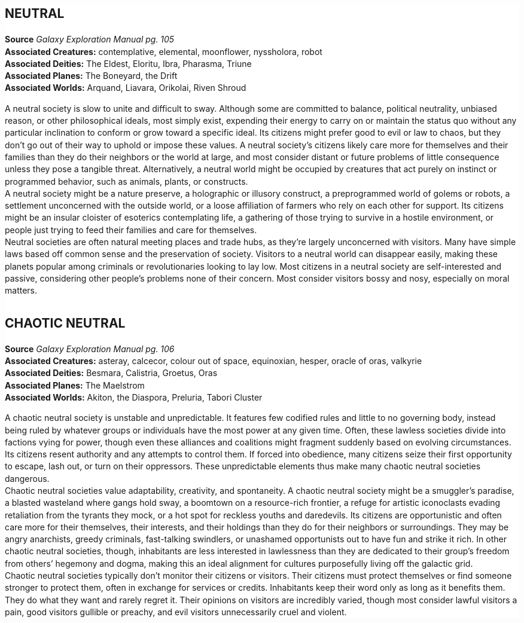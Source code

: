 ## NEUTRAL

**Source** _Galaxy Exploration Manual pg. 105_  
**Associated Creatures:** contemplative, elemental, moonflower, nyssholora, robot  
**Associated Deities:** The Eldest, Eloritu, Ibra, Pharasma, Triune  
**Associated Planes:** The Boneyard, the Drift  
**Associated Worlds:** Arquand, Liavara, Orikolai, Riven Shroud

A neutral society is slow to unite and difficult to sway. Although some are committed to balance, political neutrality, unbiased reason, or other philosophical ideals, most simply exist, expending their energy to carry on or maintain the status quo without any particular inclination to conform or grow toward a specific ideal. Its citizens might prefer good to evil or law to chaos, but they don’t go out of their way to uphold or impose these values. A neutral society’s citizens likely care more for themselves and their families than they do their neighbors or the world at large, and most consider distant or future problems of little consequence unless they pose a tangible threat. Alternatively, a neutral world might be occupied by creatures that act purely on instinct or programmed behavior, such as animals, plants, or constructs.  
A neutral society might be a nature preserve, a holographic or illusory construct, a preprogrammed world of golems or robots, a settlement unconcerned with the outside world, or a loose affiliation of farmers who rely on each other for support. Its citizens might be an insular cloister of esoterics contemplating life, a gathering of those trying to survive in a hostile environment, or people just trying to feed their families and care for themselves.  
Neutral societies are often natural meeting places and trade hubs, as they’re largely unconcerned with visitors. Many have simple laws based off common sense and the preservation of society. Visitors to a neutral world can disappear easily, making these planets popular among criminals or revolutionaries looking to lay low. Most citizens in a neutral society are self-interested and passive, considering other people’s problems none of their concern. Most consider visitors bossy and nosy, especially on moral matters.

## CHAOTIC NEUTRAL

**Source** _Galaxy Exploration Manual pg. 106_  
**Associated Creatures:** asteray, calcecor, colour out of space, equinoxian, hesper, oracle of oras, valkyrie  
**Associated Deities:** Besmara, Calistria, Groetus, Oras  
**Associated Planes:** The Maelstrom  
**Associated Worlds:** Akiton, the Diaspora, Preluria, Tabori Cluster

A chaotic neutral society is unstable and unpredictable. It features few codified rules and little to no governing body, instead being ruled by whatever groups or individuals have the most power at any given time. Often, these lawless societies divide into factions vying for power, though even these alliances and coalitions might fragment suddenly based on evolving circumstances. Its citizens resent authority and any attempts to control them. If forced into obedience, many citizens seize their first opportunity to escape, lash out, or turn on their oppressors. These unpredictable elements thus make many chaotic neutral societies dangerous.  
Chaotic neutral societies value adaptability, creativity, and spontaneity. A chaotic neutral society might be a smuggler’s paradise, a blasted wasteland where gangs hold sway, a boomtown on a resource-rich frontier, a refuge for artistic iconoclasts evading retaliation from the tyrants they mock, or a hot spot for reckless youths and daredevils. Its citizens are opportunistic and often care more for their themselves, their interests, and their holdings than they do for their neighbors or surroundings. They may be angry anarchists, greedy criminals, fast-talking swindlers, or unashamed opportunists out to have fun and strike it rich. In other chaotic neutral societies, though, inhabitants are less interested in lawlessness than they are dedicated to their group’s freedom from others’ hegemony and dogma, making this an ideal alignment for cultures purposefully living off the galactic grid.  
Chaotic neutral societies typically don’t monitor their citizens or visitors. Their citizens must protect themselves or find someone stronger to protect them, often in exchange for services or credits. Inhabitants keep their word only as long as it benefits them. They do what they want and rarely regret it. Their opinions on visitors are incredibly varied, though most consider lawful visitors a pain, good visitors gullible or preachy, and evil visitors unnecessarily cruel and violent.
